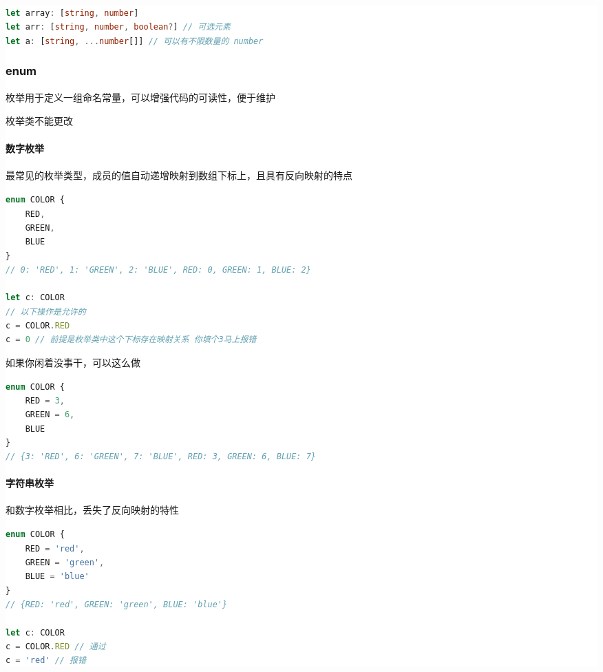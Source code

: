 ```ts
let array: [string, number]
let arr: [string, number, boolean?] // 可选元素
let a: [string, ...number[]] // 可以有不限数量的 number
```



### enum

枚举用于定义一组命名常量，可以增强代码的可读性，便于维护

枚举类不能更改

#### 数字枚举

最常见的枚举类型，成员的值自动递增映射到数组下标上，且具有反向映射的特点

```ts
enum COLOR {
    RED,
    GREEN,
    BLUE
}
// 0: 'RED', 1: 'GREEN', 2: 'BLUE', RED: 0, GREEN: 1, BLUE: 2}

let c: COLOR
// 以下操作是允许的
c = COLOR.RED
c = 0 // 前提是枚举类中这个下标存在映射关系 你填个3马上报错
```

如果你闲着没事干，可以这么做

```ts
enum COLOR {
    RED = 3,
    GREEN = 6,
    BLUE
}
// {3: 'RED', 6: 'GREEN', 7: 'BLUE', RED: 3, GREEN: 6, BLUE: 7}
```



#### 字符串枚举

和数字枚举相比，丢失了反向映射的特性

```ts
enum COLOR {
    RED = 'red',
    GREEN = 'green',
    BLUE = 'blue'
}
// {RED: 'red', GREEN: 'green', BLUE: 'blue'}

let c: COLOR
c = COLOR.RED // 通过
c = 'red' // 报错
```
